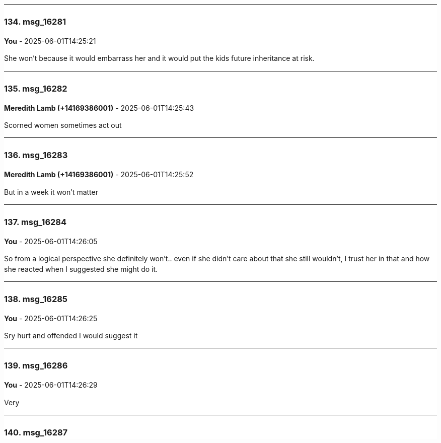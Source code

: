 
---

### 134. msg_16281

**You** - 2025-06-01T14:25:21

She won’t because it would embarrass her and it would put the kids future inheritance at risk\.


---

### 135. msg_16282

**Meredith Lamb \(\+14169386001\)** - 2025-06-01T14:25:43

Scorned women sometimes act out


---

### 136. msg_16283

**Meredith Lamb \(\+14169386001\)** - 2025-06-01T14:25:52

But in a week it won’t matter


---

### 137. msg_16284

**You** - 2025-06-01T14:26:05

So from a logical perspective she definitely won’t\.\. even if she didn’t care about that she still wouldn’t, I trust her in that and how she reacted when I suggested she might do it\.


---

### 138. msg_16285

**You** - 2025-06-01T14:26:25

Sry hurt and offended I would suggest it


---

### 139. msg_16286

**You** - 2025-06-01T14:26:29

Very


---

### 140. msg_16287
